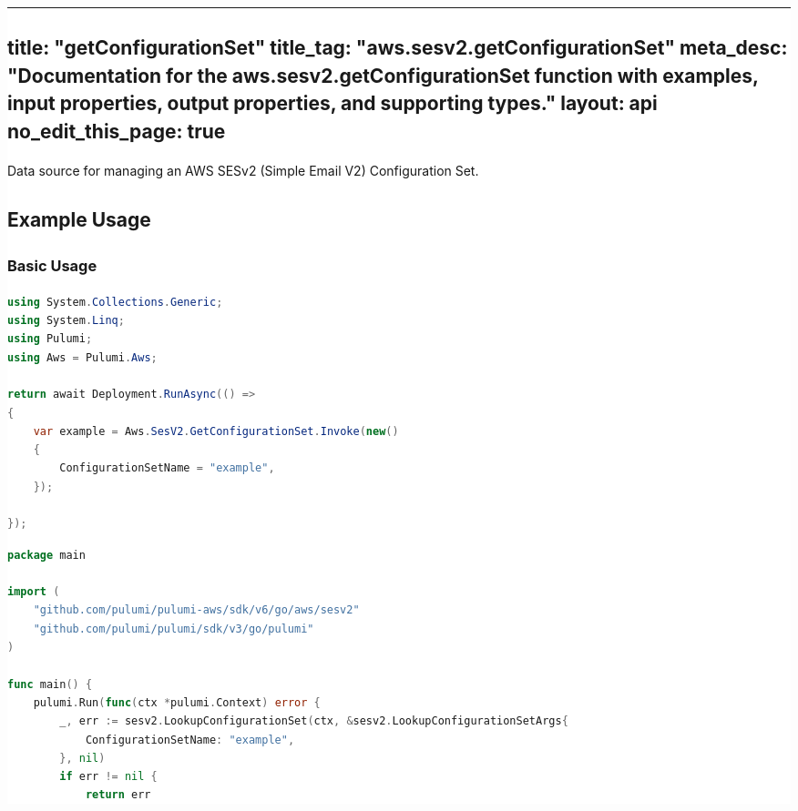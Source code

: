
---
title: "getConfigurationSet"
title_tag: "aws.sesv2.getConfigurationSet"
meta_desc: "Documentation for the aws.sesv2.getConfigurationSet function with examples, input properties, output properties, and supporting types."
layout: api
no_edit_this_page: true
---






Data source for managing an AWS SESv2 (Simple Email V2) Configuration Set.


<div><pulumi-examples>

## Example Usage

<div><pulumi-chooser type="language" options="typescript,python,go,csharp,java,yaml"></pulumi-chooser></div>


### Basic Usage


<div>
<pulumi-choosable type="language" values="csharp">

```csharp
using System.Collections.Generic;
using System.Linq;
using Pulumi;
using Aws = Pulumi.Aws;

return await Deployment.RunAsync(() => 
{
    var example = Aws.SesV2.GetConfigurationSet.Invoke(new()
    {
        ConfigurationSetName = "example",
    });

});
```


</pulumi-choosable>
</div>


<div>
<pulumi-choosable type="language" values="go">

```go
package main

import (
	"github.com/pulumi/pulumi-aws/sdk/v6/go/aws/sesv2"
	"github.com/pulumi/pulumi/sdk/v3/go/pulumi"
)

func main() {
	pulumi.Run(func(ctx *pulumi.Context) error {
		_, err := sesv2.LookupConfigurationSet(ctx, &sesv2.LookupConfigurationSetArgs{
			ConfigurationSetName: "example",
		}, nil)
		if err != nil {
			return err
```